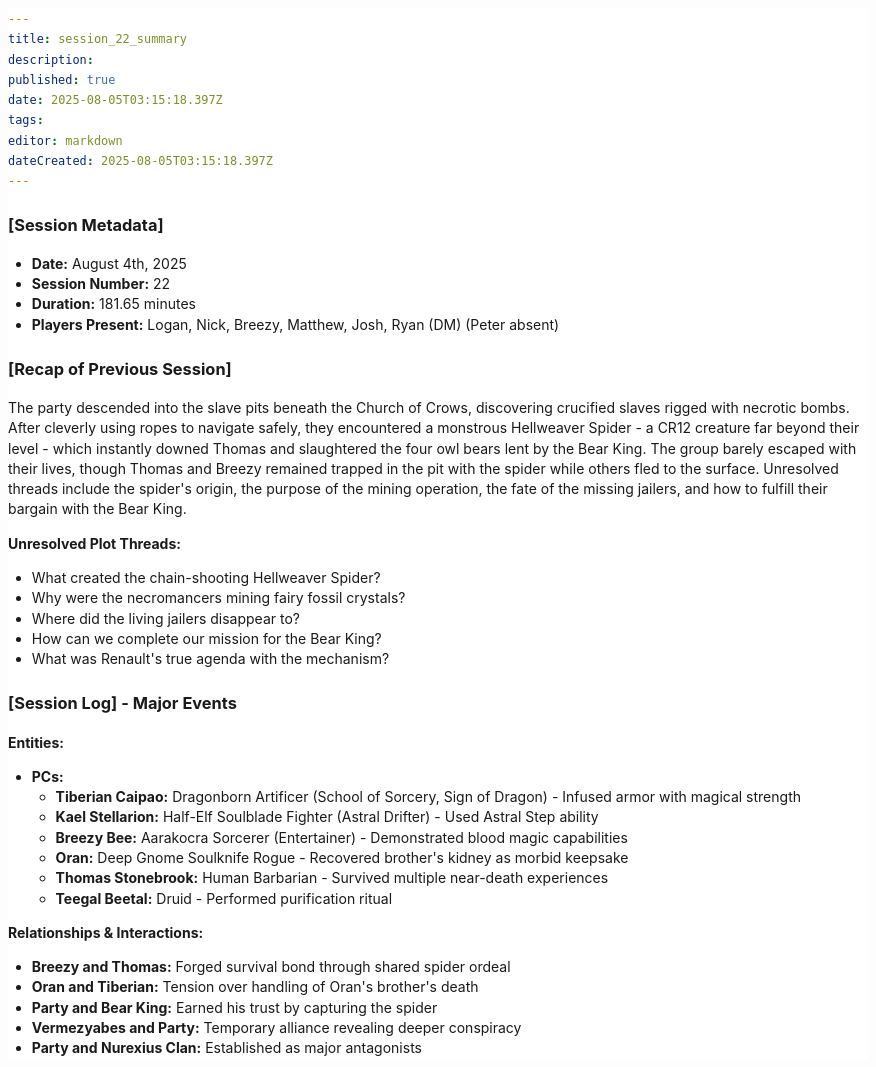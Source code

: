 ```yaml
---
title: session_22_summary
description: 
published: true
date: 2025-08-05T03:15:18.397Z
tags: 
editor: markdown
dateCreated: 2025-08-05T03:15:18.397Z
---
```


### **[Session Metadata]**
- **Date:** August 4th, 2025
- **Session Number:** 22
- **Duration:** 181.65 minutes
- **Players Present:** Logan, Nick, Breezy, Matthew, Josh, Ryan (DM) (Peter absent)

### **[Recap of Previous Session]**
The party descended into the slave pits beneath the Church of Crows, discovering crucified slaves rigged with necrotic bombs. After cleverly using ropes to navigate safely, they encountered a monstrous Hellweaver Spider - a CR12 creature far beyond their level - which instantly downed Thomas and slaughtered the four owl bears lent by the Bear King. The group barely escaped with their lives, though Thomas and Breezy remained trapped in the pit with the spider while others fled to the surface. Unresolved threads include the spider's origin, the purpose of the mining operation, the fate of the missing jailers, and how to fulfill their bargain with the Bear King.

**Unresolved Plot Threads:**
- What created the chain-shooting Hellweaver Spider?
- Why were the necromancers mining fairy fossil crystals?
- Where did the living jailers disappear to?
- How can we complete our mission for the Bear King?
- What was Renault's true agenda with the mechanism?

### **[Session Log] - Major Events**

**Entities:**
- **PCs:** 
  - **Tiberian Caipao:** Dragonborn Artificer (School of Sorcery, Sign of Dragon) - Infused armor with magical strength
  - **Kael Stellarion:** Half-Elf Soulblade Fighter (Astral Drifter) - Used Astral Step ability
  - **Breezy Bee:** Aarakocra Sorcerer (Entertainer) - Demonstrated blood magic capabilities
  - **Oran:** Deep Gnome Soulknife Rogue - Recovered brother's kidney as morbid keepsake
  - **Thomas Stonebrook:** Human Barbarian - Survived multiple near-death experiences
  - **Teegal Beetal:** Druid - Performed purification ritual

**Relationships & Interactions:**
- **Breezy and Thomas:** Forged survival bond through shared spider ordeal
- **Oran and Tiberian:** Tension over handling of Oran's brother's death
- **Party and Bear King:** Earned his trust by capturing the spider
- **Vermezyabes and Party:** Temporary alliance revealing deeper conspiracy
- **Party and Nurexius Clan:** Established as major antagonists
